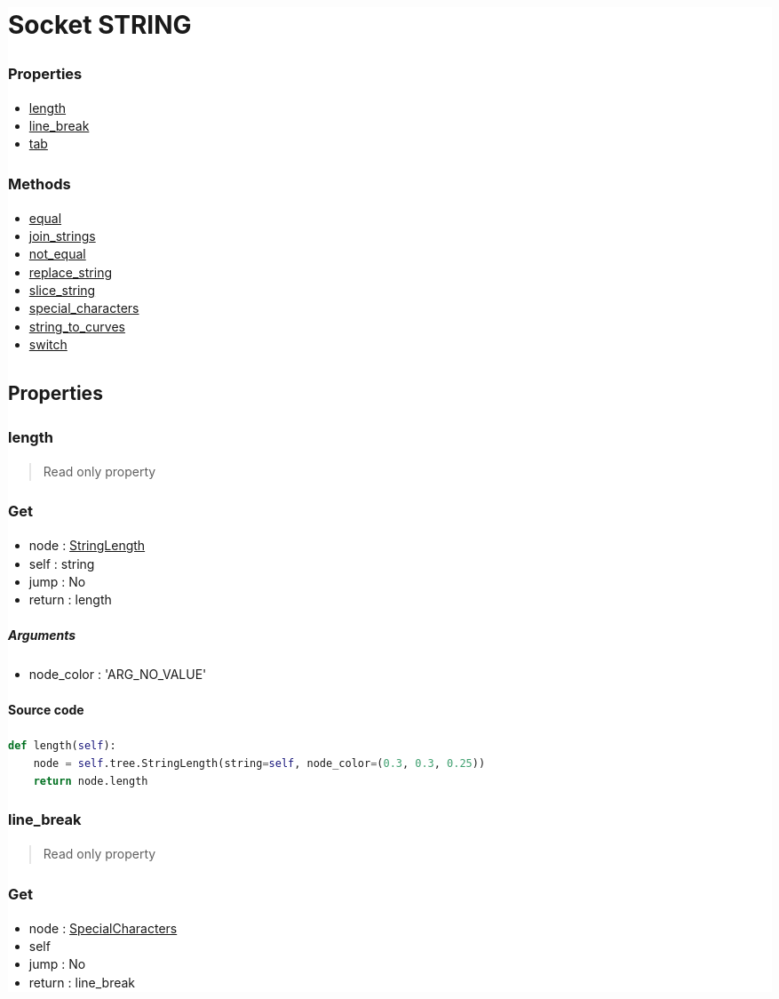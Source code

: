 # Socket STRING

### Properties

- [length](#length)
- [line_break](#line_break)
- [tab](#tab)

### Methods

- [equal](#equal)
- [join_strings](#join_strings)
- [not_equal](#not_equal)
- [replace_string](#replace_string)
- [slice_string](#slice_string)
- [special_characters](#special_characters)
- [string_to_curves](#string_to_curves)
- [switch](#switch)

## Properties

### length

> Read only property

### Get


- node : [StringLength](/docs/GeoNodes/StringLength.md)
- self : string
- jump : No
- return : length

##### Arguments

- node_color : 'ARG_NO_VALUE'

#### Source code

``` python
def length(self):
    node = self.tree.StringLength(string=self, node_color=(0.3, 0.3, 0.25))
    return node.length
```
### line_break

> Read only property

### Get


- node : [SpecialCharacters](/docs/GeoNodes/SpecialCharacters.md)
- self
- jump : No
- return : line_break
